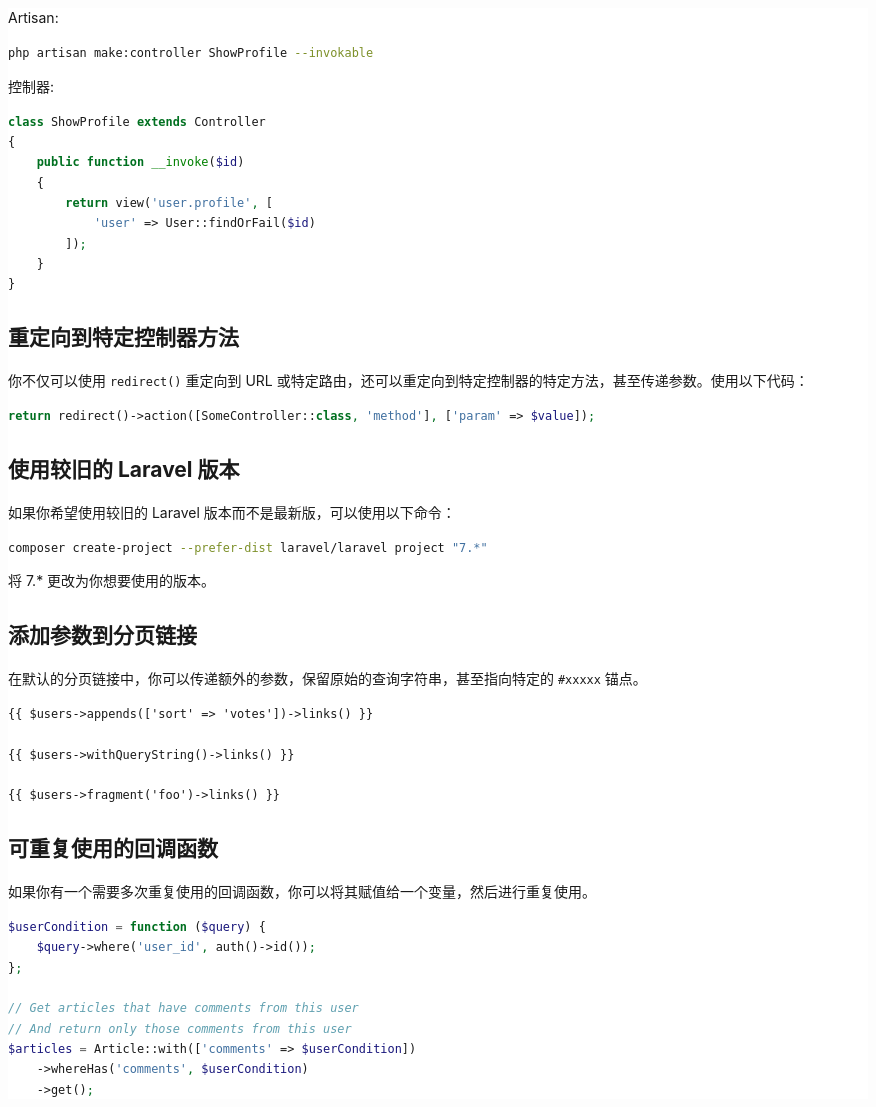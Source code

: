 Artisan:

```bash
php artisan make:controller ShowProfile --invokable
```

控制器:

```php
class ShowProfile extends Controller
{
    public function __invoke($id)
    {
        return view('user.profile', [
            'user' => User::findOrFail($id)
        ]);
    }
}
```

## 重定向到特定控制器方法

你不仅可以使用 `redirect()` 重定向到 URL 或特定路由，还可以重定向到特定控制器的特定方法，甚至传递参数。使用以下代码：

```php
return redirect()->action([SomeController::class, 'method'], ['param' => $value]);
```

## 使用较旧的 Laravel 版本

如果你希望使用较旧的 Laravel 版本而不是最新版，可以使用以下命令：

```bash
composer create-project --prefer-dist laravel/laravel project "7.*"
```

将 7.* 更改为你想要使用的版本。

## 添加参数到分页链接

在默认的分页链接中，你可以传递额外的参数，保留原始的查询字符串，甚至指向特定的 `#xxxxx` 锚点。

```blade
{{ $users->appends(['sort' => 'votes'])->links() }}

{{ $users->withQueryString()->links() }}

{{ $users->fragment('foo')->links() }}
```

## 可重复使用的回调函数

如果你有一个需要多次重复使用的回调函数，你可以将其赋值给一个变量，然后进行重复使用。

```php
$userCondition = function ($query) {
    $query->where('user_id', auth()->id());
};

// Get articles that have comments from this user
// And return only those comments from this user
$articles = Article::with(['comments' => $userCondition])
    ->whereHas('comments', $userCondition)
    ->get();
```

